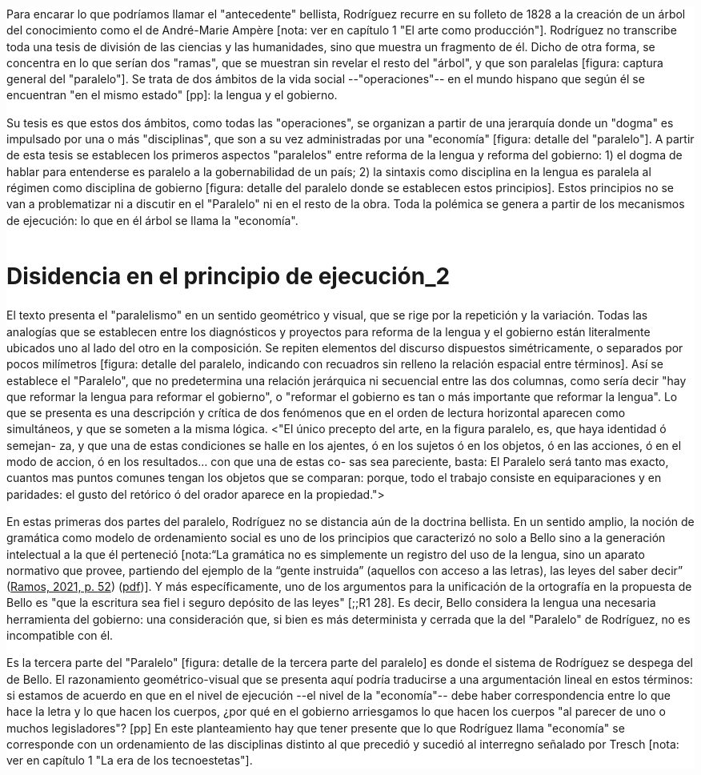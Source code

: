 Para encarar lo que podríamos llamar el "antecedente" bellista, Rodríguez recurre en su folleto de 1828 a la creación de un árbol del conocimiento como el de André-Marie Ampère [nota: ver en capítulo 1 "El arte como producción"]. Rodríguez no transcribe toda una tesis de división de las ciencias y las humanidades, sino que muestra un fragmento de él. Dicho de otra forma, se concentra en lo que serían dos "ramas", que se muestran sin revelar el resto del "árbol", y que son paralelas [figura: captura general del "paralelo"]. Se trata de dos ámbitos de la vida social --"operaciones"-- en el mundo hispano que según él se encuentran "en el mismo estado" [pp]: la lengua y el gobierno. 

Su tesis es que estos dos ámbitos, como todas las "operaciones", se organizan a partir de una jerarquía donde un "dogma" es impulsado por una o más "disciplinas", que son a su vez administradas por una "economía" [figura: detalle del "paralelo"]. A partir de esta tesis  se establecen los primeros aspectos "paralelos" entre reforma de la lengua y reforma del gobierno: 1) el dogma de hablar para entenderse es paralelo a la gobernabilidad de un país; 2) la sintaxis como disciplina en la lengua es paralela al régimen como disciplina de gobierno [figura: detalle del paralelo donde se establecen estos principios]. Estos principios no se van a problematizar ni a discutir en el "Paralelo" ni en el resto de la obra. Toda la polémica se genera a partir de los mecanismos de ejecución: lo que en él árbol se llama la "economía".


# Disidencia en el principio de ejecución_2
El texto presenta el "paralelismo" en un sentido geométrico y visual, que se rige por la repetición y la variación. Todas las analogías que se establecen entre los diagnósticos y proyectos para reforma de la lengua y el gobierno están literalmente ubicados uno al lado del otro en la composición. Se repiten elementos del discurso dispuestos simétricamente, o separados por pocos milímetros [figura: detalle del paralelo, indicando con recuadros sin relleno la relación espacial entre términos]. Así se establece el "Paralelo", que no predetermina una relación jerárquica ni secuencial entre las dos columnas, como sería decir "hay que reformar la lengua para reformar el gobierno", o "reformar el gobierno es tan o más importante que reformar la lengua". Lo que se presenta es una descripción y crítica de dos fenómenos que en el orden de lectura horizontal aparecen como simultáneos, y que se someten a la misma lógica. 
<"El único precepto del arte, en la figura paralelo, es, que haya identidad ó semejan-
za, y que una de estas condiciones se halle en los ajentes, ó en los sujetos ó en los objetos,
ó en las acciones, ó en el modo de accion, ó en los resultados… con que una de estas co-
sas sea pareciente, basta: El Paralelo será tanto mas exacto, cuantos mas puntos comunes
tengan los objetos que se comparan: porque, todo el trabajo consiste en equiparaciones
y en paridades: el gusto del retórico ó del orador aparece en la propiedad.">

En estas primeras dos partes del paralelo, Rodríguez no se distancia aún de la doctrina bellista. En un sentido amplio, la noción de gramática como modelo de ordenamiento social es uno de los principios que caracterizó no solo a Bello sino a la generación intelectual a la que él perteneció [nota:“La gramática no es simplemente un registro del uso de la lengua, sino un aparato normativo que provee, partiendo del ejemplo de la “gente instruida” (aquellos con acceso a las letras), las leyes del saber decir” ([Ramos, 2021, p. 52](zotero://select/library/items/B7YS9V24)) ([pdf](zotero://open-pdf/library/items/9AMUM8XM?page=52&annotation=FRTZQKB8))]. Y más específicamente, uno de los argumentos para la unificación de la ortografía en la propuesta de Bello es "que la escritura sea fiel i seguro depósito de las leyes" [;;R1 28]. Es decir, Bello considera la lengua una necesaria herramienta del gobierno: una consideración que, si bien es más determinista y cerrada que la del "Paralelo" de Rodríguez, no es incompatible con él.

Es la tercera parte del "Paralelo" [figura: detalle de la tercera parte del paralelo] es donde el sistema de Rodríguez se despega del de Bello. El razonamiento geométrico-visual que se presenta aquí podría traducirse a una argumentación lineal en estos términos: si estamos de acuerdo en que en el nivel de ejecución --el nivel de la "economía"-- debe haber correspondencia entre lo que hace la letra y lo que hacen los cuerpos, ¿por qué en el gobierno arriesgamos lo que hacen los cuerpos "al parecer de uno o muchos legisladores"? [pp] En este planteamiento hay que tener presente que lo que Rodríguez llama "economía" se corresponde con un ordenamiento de las disciplinas distinto al que precedió y sucedió al interregno señalado por Tresch [nota: ver en capítulo 1 "La era de los tecnoestetas"]. 
